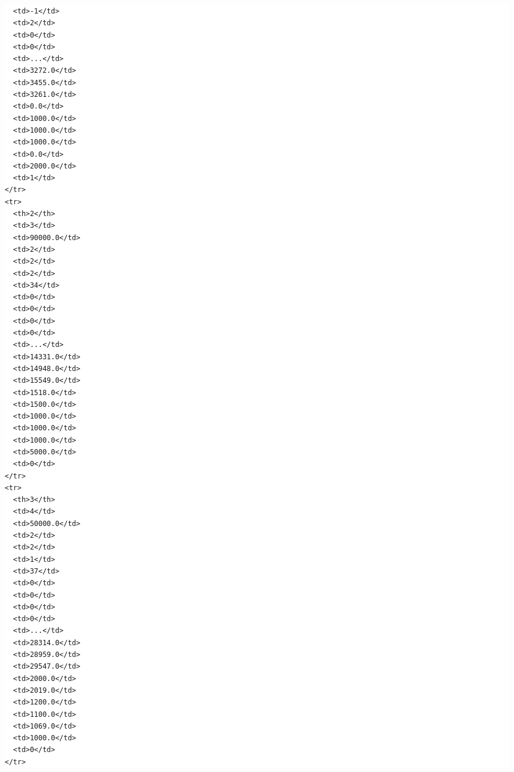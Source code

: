       <td>-1</td>
      <td>2</td>
      <td>0</td>
      <td>0</td>
      <td>...</td>
      <td>3272.0</td>
      <td>3455.0</td>
      <td>3261.0</td>
      <td>0.0</td>
      <td>1000.0</td>
      <td>1000.0</td>
      <td>1000.0</td>
      <td>0.0</td>
      <td>2000.0</td>
      <td>1</td>
    </tr>
    <tr>
      <th>2</th>
      <td>3</td>
      <td>90000.0</td>
      <td>2</td>
      <td>2</td>
      <td>2</td>
      <td>34</td>
      <td>0</td>
      <td>0</td>
      <td>0</td>
      <td>0</td>
      <td>...</td>
      <td>14331.0</td>
      <td>14948.0</td>
      <td>15549.0</td>
      <td>1518.0</td>
      <td>1500.0</td>
      <td>1000.0</td>
      <td>1000.0</td>
      <td>1000.0</td>
      <td>5000.0</td>
      <td>0</td>
    </tr>
    <tr>
      <th>3</th>
      <td>4</td>
      <td>50000.0</td>
      <td>2</td>
      <td>2</td>
      <td>1</td>
      <td>37</td>
      <td>0</td>
      <td>0</td>
      <td>0</td>
      <td>0</td>
      <td>...</td>
      <td>28314.0</td>
      <td>28959.0</td>
      <td>29547.0</td>
      <td>2000.0</td>
      <td>2019.0</td>
      <td>1200.0</td>
      <td>1100.0</td>
      <td>1069.0</td>
      <td>1000.0</td>
      <td>0</td>
    </tr>